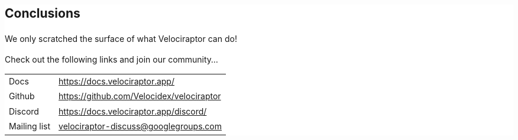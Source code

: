 
## Conclusions

We only scratched the surface of what Velociraptor can do!

Check out the following links and join our community…

<table class="noborder">
<tr>
    <td>Docs</td><td>
        <a href="https://docs.velociraptor.app/">https://docs.velociraptor.app/</a>
    </td>
</tr>
<tr>
    <td>Github</td><td>
        <a href="https://github.com/Velocidex/velociraptor">https://github.com/Velocidex/velociraptor</a>
    </td>
</tr>
<tr>
    <td>Discord</td><td>
        <a href="https://docs.velociraptor.app/discord/">https://docs.velociraptor.app/discord/</a>
    </td>
</tr>
<tr>
    <td>Mailing list</td><td>
        <a href="mailto:velociraptor-discuss@googlegroups.com">velociraptor-discuss@googlegroups.com</a>
    </td>
</tr>
</table>
